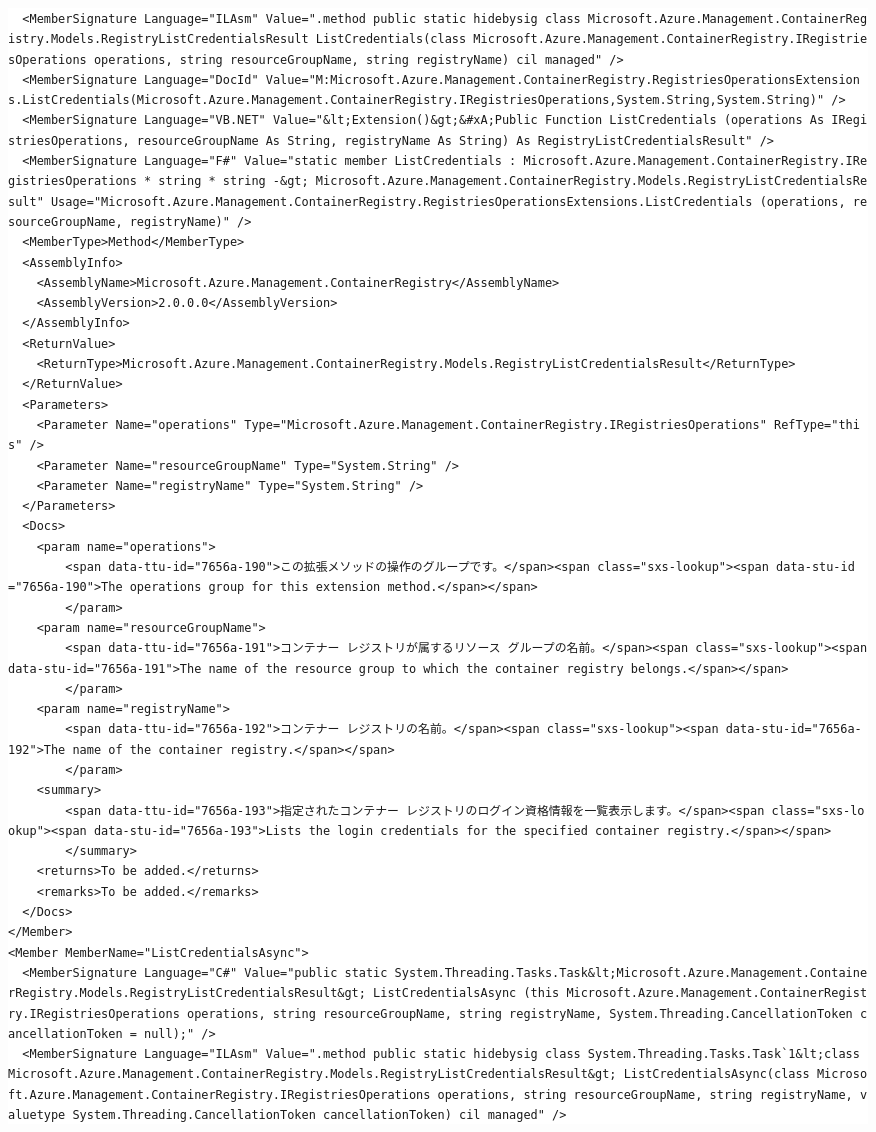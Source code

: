       <MemberSignature Language="ILAsm" Value=".method public static hidebysig class Microsoft.Azure.Management.ContainerRegistry.Models.RegistryListCredentialsResult ListCredentials(class Microsoft.Azure.Management.ContainerRegistry.IRegistriesOperations operations, string resourceGroupName, string registryName) cil managed" />
      <MemberSignature Language="DocId" Value="M:Microsoft.Azure.Management.ContainerRegistry.RegistriesOperationsExtensions.ListCredentials(Microsoft.Azure.Management.ContainerRegistry.IRegistriesOperations,System.String,System.String)" />
      <MemberSignature Language="VB.NET" Value="&lt;Extension()&gt;&#xA;Public Function ListCredentials (operations As IRegistriesOperations, resourceGroupName As String, registryName As String) As RegistryListCredentialsResult" />
      <MemberSignature Language="F#" Value="static member ListCredentials : Microsoft.Azure.Management.ContainerRegistry.IRegistriesOperations * string * string -&gt; Microsoft.Azure.Management.ContainerRegistry.Models.RegistryListCredentialsResult" Usage="Microsoft.Azure.Management.ContainerRegistry.RegistriesOperationsExtensions.ListCredentials (operations, resourceGroupName, registryName)" />
      <MemberType>Method</MemberType>
      <AssemblyInfo>
        <AssemblyName>Microsoft.Azure.Management.ContainerRegistry</AssemblyName>
        <AssemblyVersion>2.0.0.0</AssemblyVersion>
      </AssemblyInfo>
      <ReturnValue>
        <ReturnType>Microsoft.Azure.Management.ContainerRegistry.Models.RegistryListCredentialsResult</ReturnType>
      </ReturnValue>
      <Parameters>
        <Parameter Name="operations" Type="Microsoft.Azure.Management.ContainerRegistry.IRegistriesOperations" RefType="this" />
        <Parameter Name="resourceGroupName" Type="System.String" />
        <Parameter Name="registryName" Type="System.String" />
      </Parameters>
      <Docs>
        <param name="operations">
            <span data-ttu-id="7656a-190">この拡張メソッドの操作のグループです。</span><span class="sxs-lookup"><span data-stu-id="7656a-190">The operations group for this extension method.</span></span>
            </param>
        <param name="resourceGroupName">
            <span data-ttu-id="7656a-191">コンテナー レジストリが属するリソース グループの名前。</span><span class="sxs-lookup"><span data-stu-id="7656a-191">The name of the resource group to which the container registry belongs.</span></span>
            </param>
        <param name="registryName">
            <span data-ttu-id="7656a-192">コンテナー レジストリの名前。</span><span class="sxs-lookup"><span data-stu-id="7656a-192">The name of the container registry.</span></span>
            </param>
        <summary>
            <span data-ttu-id="7656a-193">指定されたコンテナー レジストリのログイン資格情報を一覧表示します。</span><span class="sxs-lookup"><span data-stu-id="7656a-193">Lists the login credentials for the specified container registry.</span></span>
            </summary>
        <returns>To be added.</returns>
        <remarks>To be added.</remarks>
      </Docs>
    </Member>
    <Member MemberName="ListCredentialsAsync">
      <MemberSignature Language="C#" Value="public static System.Threading.Tasks.Task&lt;Microsoft.Azure.Management.ContainerRegistry.Models.RegistryListCredentialsResult&gt; ListCredentialsAsync (this Microsoft.Azure.Management.ContainerRegistry.IRegistriesOperations operations, string resourceGroupName, string registryName, System.Threading.CancellationToken cancellationToken = null);" />
      <MemberSignature Language="ILAsm" Value=".method public static hidebysig class System.Threading.Tasks.Task`1&lt;class Microsoft.Azure.Management.ContainerRegistry.Models.RegistryListCredentialsResult&gt; ListCredentialsAsync(class Microsoft.Azure.Management.ContainerRegistry.IRegistriesOperations operations, string resourceGroupName, string registryName, valuetype System.Threading.CancellationToken cancellationToken) cil managed" />